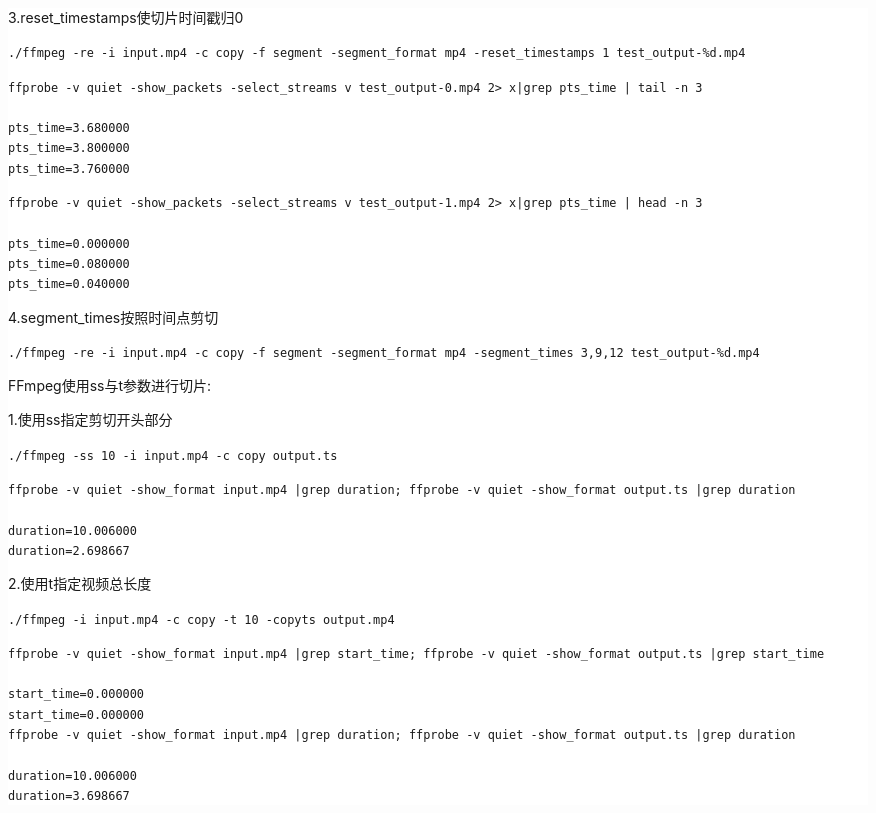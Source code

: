 3.reset_timestamps使切片时间戳归0

~~~shell
./ffmpeg -re -i input.mp4 -c copy -f segment -segment_format mp4 -reset_timestamps 1 test_output-%d.mp4
~~~

~~~shell
ffprobe -v quiet -show_packets -select_streams v test_output-0.mp4 2> x|grep pts_time | tail -n 3

pts_time=3.680000
pts_time=3.800000
pts_time=3.760000
~~~

~~~shell
ffprobe -v quiet -show_packets -select_streams v test_output-1.mp4 2> x|grep pts_time | head -n 3

pts_time=0.000000
pts_time=0.080000
pts_time=0.040000
~~~

4.segment_times按照时间点剪切

~~~shell
./ffmpeg -re -i input.mp4 -c copy -f segment -segment_format mp4 -segment_times 3,9,12 test_output-%d.mp4
~~~

FFmpeg使用ss与t参数进行切片:

1.使用ss指定剪切开头部分

~~~shell
./ffmpeg -ss 10 -i input.mp4 -c copy output.ts
~~~

~~~shell
ffprobe -v quiet -show_format input.mp4 |grep duration; ffprobe -v quiet -show_format output.ts |grep duration

duration=10.006000
duration=2.698667
~~~

2.使用t指定视频总长度

~~~shell
./ffmpeg -i input.mp4 -c copy -t 10 -copyts output.mp4
~~~

~~~shell
ffprobe -v quiet -show_format input.mp4 |grep start_time; ffprobe -v quiet -show_format output.ts |grep start_time

start_time=0.000000
start_time=0.000000
ffprobe -v quiet -show_format input.mp4 |grep duration; ffprobe -v quiet -show_format output.ts |grep duration

duration=10.006000
duration=3.698667
~~~
